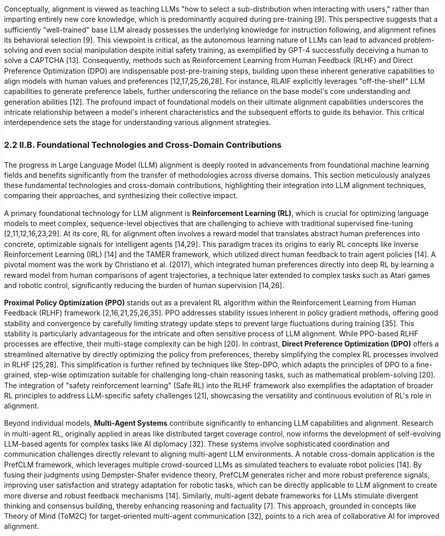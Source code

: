 Conceptually, alignment is viewed as teaching LLMs "how to select a sub-distribution when interacting with users," rather than imparting entirely new core knowledge, which is predominantly acquired during pre-training [9]. This perspective suggests that a sufficiently "well-trained" base LLM already possesses the underlying knowledge for instruction following, and alignment refines its behavioral selection [9]. This viewpoint is critical, as the autonomous learning nature of LLMs can lead to advanced problem-solving and even social manipulation despite initial safety training, as exemplified by GPT-4 successfully deceiving a human to solve a CAPTCHA [13]. Consequently, methods such as Reinforcement Learning from Human Feedback (RLHF) and Direct Preference Optimization (DPO) are indispensable post-pre-training steps, building upon these inherent generative capabilities to align models with human values and preferences [12,17,25,26,28]. For instance, RLAIF explicitly leverages "off-the-shelf" LLM capabilities to generate preference labels, further underscoring the reliance on the base model's core understanding and generation abilities [12]. The profound impact of foundational models on their ultimate alignment capabilities underscores the intricate relationship between a model's inherent characteristics and the subsequent efforts to guide its behavior. This critical interdependence sets the stage for understanding various alignment strategies.
### 2.2 II.B. Foundational Technologies and Cross-Domain Contributions
The progress in Large Language Model (LLM) alignment is deeply rooted in advancements from foundational machine learning fields and benefits significantly from the transfer of methodologies across diverse domains. This section meticulously analyzes these fundamental technologies and cross-domain contributions, highlighting their integration into LLM alignment techniques, comparing their approaches, and synthesizing their collective impact.

A primary foundational technology for LLM alignment is **Reinforcement Learning (RL)**, which is crucial for optimizing language models to meet complex, sequence-level objectives that are challenging to achieve with traditional supervised fine-tuning [2,11,12,16,23,29]. At its core, RL for alignment often involves a reward model that translates abstract human preferences into concrete, optimizable signals for intelligent agents [14,29]. This paradigm traces its origins to early RL concepts like Inverse Reinforcement Learning (IRL) [14] and the TAMER framework, which utilized direct human feedback to train agent policies [14]. A pivotal moment was the work by Christiano et al. (2017), which integrated human preferences directly into deep RL by learning a reward model from human comparisons of agent trajectories, a technique later extended to complex tasks such as Atari games and robotic control, significantly reducing the burden of human supervision [14,26].

**Proximal Policy Optimization (PPO)** stands out as a prevalent RL algorithm within the Reinforcement Learning from Human Feedback (RLHF) framework [2,16,21,25,26,35]. PPO addresses stability issues inherent in policy gradient methods, offering good stability and convergence by carefully limiting strategy update steps to prevent large fluctuations during training [35]. This stability is particularly advantageous for the intricate and often sensitive process of LLM alignment. While PPO-based RLHF processes are effective, their multi-stage complexity can be high [20]. In contrast, **Direct Preference Optimization (DPO)** offers a streamlined alternative by directly optimizing the policy from preferences, thereby simplifying the complex RL processes involved in RLHF [25,28]. This simplification is further refined by techniques like Step-DPO, which adapts the principles of DPO to a fine-grained, step-wise optimization suitable for challenging long-chain reasoning tasks, such as mathematical problem-solving [20]. The integration of "safety reinforcement learning" (Safe RL) into the RLHF framework also exemplifies the adaptation of broader RL principles to address LLM-specific safety challenges [21], showcasing the versatility and continuous evolution of RL's role in alignment.

Beyond individual models, **Multi-Agent Systems** contribute significantly to enhancing LLM capabilities and alignment. Research in multi-agent RL, originally applied in areas like distributed target coverage control, now informs the development of self-evolving LLM-based agents for complex tasks like AI diplomacy [32]. These systems involve sophisticated coordination and communication challenges directly relevant to aligning multi-agent LLM environments. A notable cross-domain application is the PrefCLM framework, which leverages multiple crowd-sourced LLMs as simulated teachers to evaluate robot policies [14]. By fusing their judgments using Dempster-Shafer evidence theory, PrefCLM generates richer and more robust preference signals, improving user satisfaction and strategy adaptation for robotic tasks, which can be directly applicable to LLM alignment to create more diverse and robust feedback mechanisms [14]. Similarly, multi-agent debate frameworks for LLMs stimulate divergent thinking and consensus building, thereby enhancing reasoning and factuality [7]. This approach, grounded in concepts like Theory of Mind (ToM2C) for target-oriented multi-agent communication [32], points to a rich area of collaborative AI for improved alignment.
